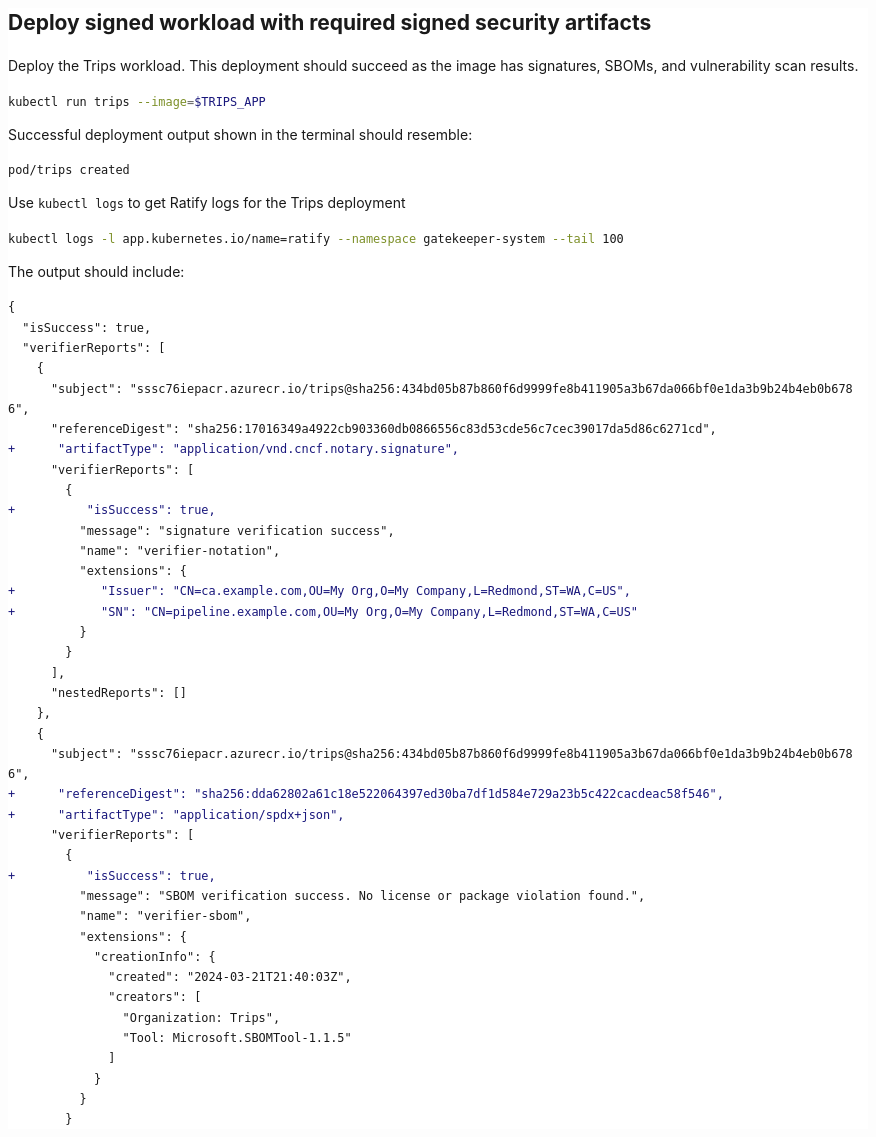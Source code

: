 
## Deploy signed workload with required signed security artifacts

Deploy the Trips workload. This deployment should succeed as the image has signatures, SBOMs, and vulnerability scan results.

```bash
kubectl run trips --image=$TRIPS_APP
```

Successful deployment output shown in the terminal should resemble:

```txt
pod/trips created
```

Use `kubectl logs` to get Ratify logs for the Trips deployment

```bash
kubectl logs -l app.kubernetes.io/name=ratify --namespace gatekeeper-system --tail 100
```

The output should include:

```diff
{
  "isSuccess": true,
  "verifierReports": [
    {
      "subject": "sssc76iepacr.azurecr.io/trips@sha256:434bd05b87b860f6d9999fe8b411905a3b67da066bf0e1da3b9b24b4eb0b6786",
      "referenceDigest": "sha256:17016349a4922cb903360db0866556c83d53cde56c7cec39017da5d86c6271cd",
+      "artifactType": "application/vnd.cncf.notary.signature",
      "verifierReports": [
        {
+          "isSuccess": true,
          "message": "signature verification success",
          "name": "verifier-notation",
          "extensions": {
+            "Issuer": "CN=ca.example.com,OU=My Org,O=My Company,L=Redmond,ST=WA,C=US",
+            "SN": "CN=pipeline.example.com,OU=My Org,O=My Company,L=Redmond,ST=WA,C=US"
          }
        }
      ],
      "nestedReports": []
    },
    {
      "subject": "sssc76iepacr.azurecr.io/trips@sha256:434bd05b87b860f6d9999fe8b411905a3b67da066bf0e1da3b9b24b4eb0b6786",
+      "referenceDigest": "sha256:dda62802a61c18e522064397ed30ba7df1d584e729a23b5c422cacdeac58f546",
+      "artifactType": "application/spdx+json",
      "verifierReports": [
        {
+          "isSuccess": true,
          "message": "SBOM verification success. No license or package violation found.",
          "name": "verifier-sbom",
          "extensions": {
            "creationInfo": {
              "created": "2024-03-21T21:40:03Z",
              "creators": [
                "Organization: Trips",
                "Tool: Microsoft.SBOMTool-1.1.5"
              ]
            }
          }
        }
```